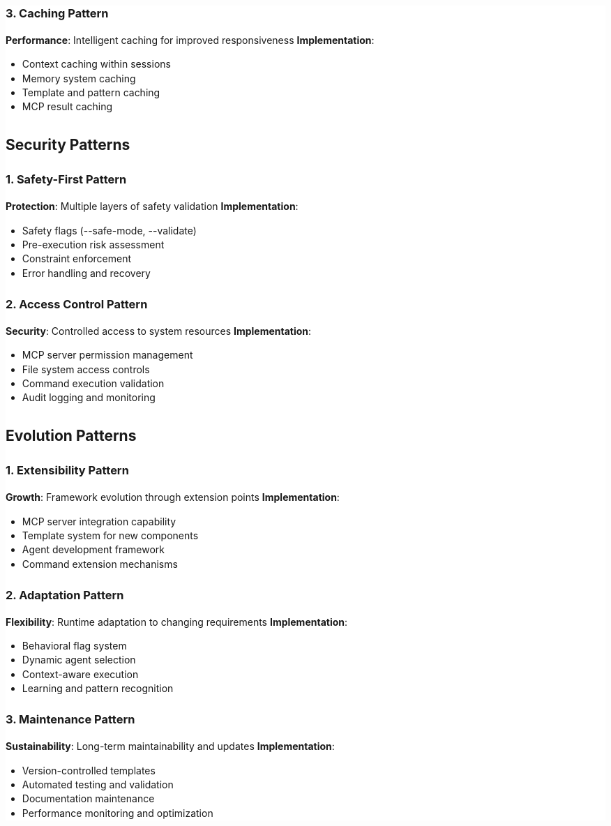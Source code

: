 ### 3. Caching Pattern
**Performance**: Intelligent caching for improved responsiveness
**Implementation**:
- Context caching within sessions
- Memory system caching
- Template and pattern caching
- MCP result caching

## Security Patterns

### 1. Safety-First Pattern
**Protection**: Multiple layers of safety validation
**Implementation**:
- Safety flags (--safe-mode, --validate)
- Pre-execution risk assessment
- Constraint enforcement
- Error handling and recovery

### 2. Access Control Pattern
**Security**: Controlled access to system resources
**Implementation**:
- MCP server permission management
- File system access controls
- Command execution validation
- Audit logging and monitoring

## Evolution Patterns

### 1. Extensibility Pattern
**Growth**: Framework evolution through extension points
**Implementation**:
- MCP server integration capability
- Template system for new components
- Agent development framework
- Command extension mechanisms

### 2. Adaptation Pattern
**Flexibility**: Runtime adaptation to changing requirements
**Implementation**:
- Behavioral flag system
- Dynamic agent selection
- Context-aware execution
- Learning and pattern recognition

### 3. Maintenance Pattern
**Sustainability**: Long-term maintainability and updates
**Implementation**:
- Version-controlled templates
- Automated testing and validation
- Documentation maintenance
- Performance monitoring and optimization
